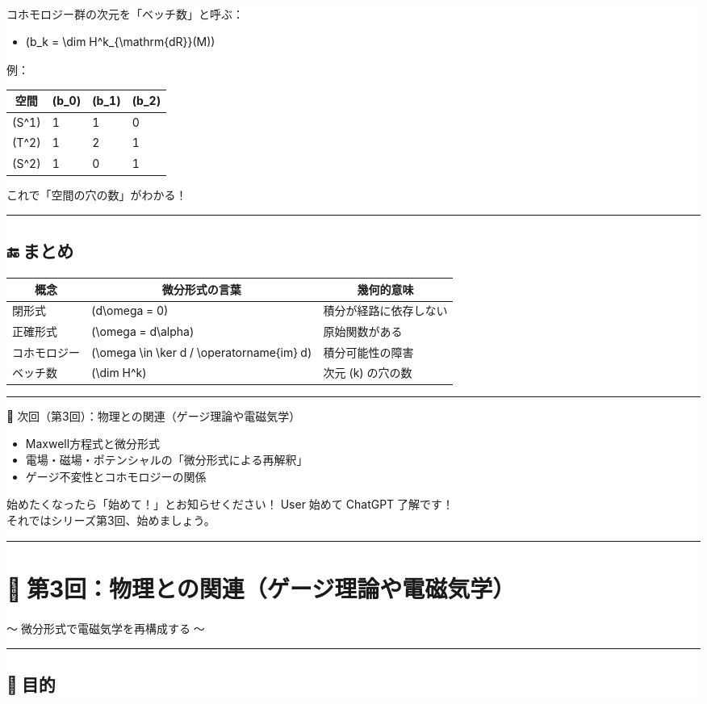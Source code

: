 コホモロジー群の次元を「ベッチ数」と呼ぶ：

- \(b_k = \dim H^k_{\mathrm{dR}}(M)\)

例：

| 空間 | \(b_0\) | \(b_1\) | \(b_2\) |
|------|--------|--------|--------|
| \(S^1\) | 1 | 1 | 0 |
| \(T^2\) | 1 | 2 | 1 |
| \(S^2\) | 1 | 0 | 1 |

これで「空間の穴の数」がわかる！

---

## 🔚 まとめ

| 概念 | 微分形式の言葉 | 幾何的意味 |
|------|----------------|-------------|
| 閉形式 | \(d\omega = 0\) | 積分が経路に依存しない |
| 正確形式 | \(\omega = d\alpha\) | 原始関数がある |
| コホモロジー | \(\omega \in \ker d / \operatorname{im} d\) | 積分可能性の障害 |
| ベッチ数 | \(\dim H^k\) | 次元 \(k\) の穴の数 |

---

📘 次回（第3回）：物理との関連（ゲージ理論や電磁気学）

- Maxwell方程式と微分形式  
- 電場・磁場・ポテンシャルの「微分形式による再解釈」  
- ゲージ不変性とコホモロジーの関係

始めたくなったら「始めて！」とお知らせください！
User
始めて
ChatGPT
了解です！  
それではシリーズ第3回、始めましょう。

---

# 🔷 第3回：物理との関連（ゲージ理論や電磁気学）  
～ 微分形式で電磁気学を再構成する ～

---

## 🎯 目的
